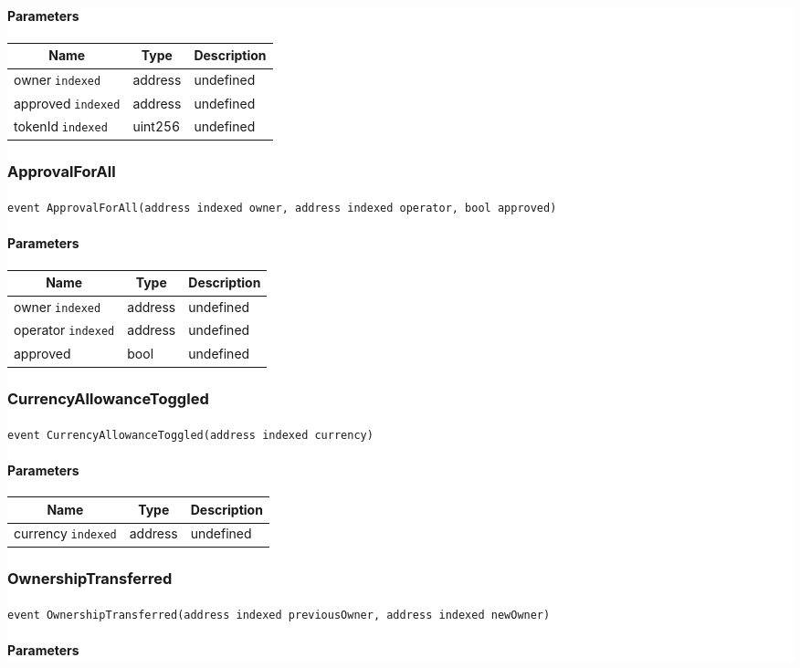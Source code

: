 



#### Parameters

| Name | Type | Description |
|---|---|---|
| owner `indexed` | address | undefined |
| approved `indexed` | address | undefined |
| tokenId `indexed` | uint256 | undefined |

### ApprovalForAll

```solidity
event ApprovalForAll(address indexed owner, address indexed operator, bool approved)
```





#### Parameters

| Name | Type | Description |
|---|---|---|
| owner `indexed` | address | undefined |
| operator `indexed` | address | undefined |
| approved  | bool | undefined |

### CurrencyAllowanceToggled

```solidity
event CurrencyAllowanceToggled(address indexed currency)
```





#### Parameters

| Name | Type | Description |
|---|---|---|
| currency `indexed` | address | undefined |

### OwnershipTransferred

```solidity
event OwnershipTransferred(address indexed previousOwner, address indexed newOwner)
```





#### Parameters
